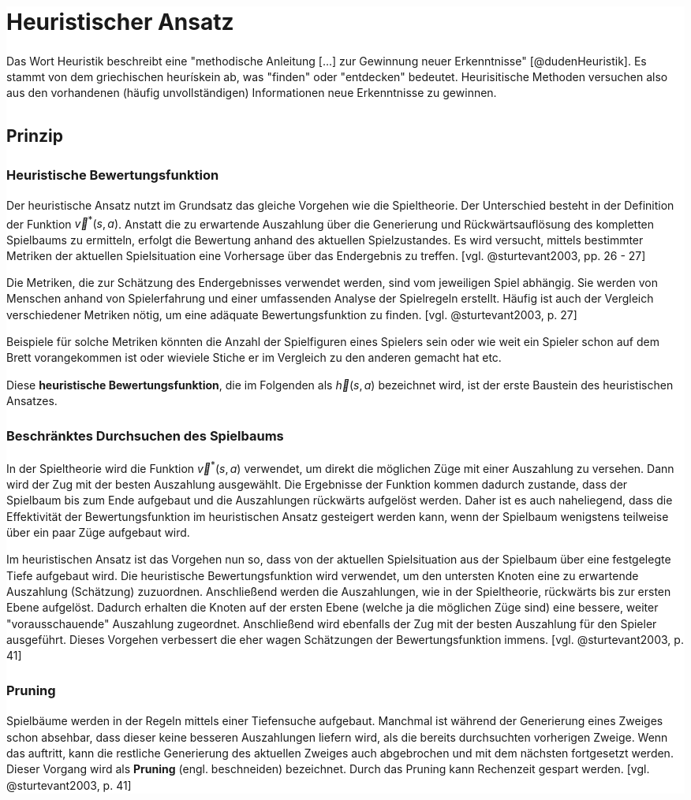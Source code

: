 # Heuristischer Ansatz

Das Wort Heuristik beschreibt eine "methodische Anleitung [...] zur Gewinnung neuer Erkenntnisse" [@dudenHeuristik]. Es stammt von dem griechischen heurískein ab, was "finden" oder "entdecken" bedeutet. Heurisitische Methoden versuchen also aus den vorhandenen (häufig unvollständigen) Informationen neue Erkenntnisse zu gewinnen.

## Prinzip

### Heuristische Bewertungsfunktion

Der heuristische Ansatz nutzt im Grundsatz das gleiche Vorgehen wie die Spieltheorie. Der Unterschied besteht in der Definition der Funktion $\vec v^*(s,a)$. Anstatt die zu erwartende Auszahlung über die Generierung und Rückwärtsauflösung des kompletten Spielbaums zu ermitteln, erfolgt die Bewertung anhand des aktuellen Spielzustandes. Es wird versucht, mittels bestimmter Metriken der aktuellen Spielsituation eine Vorhersage über das Endergebnis zu treffen. [vgl. @sturtevant2003, pp. 26 - 27]

Die Metriken, die zur Schätzung des Endergebnisses verwendet werden, sind vom jeweiligen Spiel abhängig. Sie werden von Menschen anhand von Spielerfahrung und einer umfassenden Analyse der Spielregeln erstellt. Häufig ist auch der Vergleich verschiedener Metriken nötig, um eine adäquate Bewertungsfunktion zu finden. [vgl. @sturtevant2003, p. 27]

Beispiele für solche Metriken könnten die Anzahl der Spielfiguren eines Spielers sein oder wie weit ein Spieler schon auf dem Brett vorangekommen ist oder wieviele Stiche er im Vergleich zu den anderen gemacht hat etc.

Diese **heuristische Bewertungsfunktion**, die im Folgenden als $\vec h(s,a)$ bezeichnet wird, ist der erste Baustein des heuristischen Ansatzes.

### Beschränktes Durchsuchen des Spielbaums

In der Spieltheorie wird die Funktion $\vec v^*(s,a)$ verwendet, um direkt die möglichen Züge mit einer Auszahlung zu versehen. Dann wird der Zug mit der besten Auszahlung ausgewählt. Die Ergebnisse der Funktion kommen dadurch zustande, dass der Spielbaum bis zum Ende aufgebaut und die Auszahlungen rückwärts aufgelöst werden. Daher ist es auch naheliegend, dass die Effektivität der Bewertungsfunktion im heuristischen Ansatz gesteigert werden kann, wenn der Spielbaum wenigstens teilweise über ein paar Züge aufgebaut wird.

Im heuristischen Ansatz ist das Vorgehen nun so, dass von der aktuellen Spielsituation aus der Spielbaum über eine festgelegte Tiefe aufgebaut wird. Die heuristische Bewertungsfunktion wird verwendet, um den untersten Knoten eine zu erwartende Auszahlung (Schätzung) zuzuordnen. Anschließend werden die Auszahlungen, wie in der Spieltheorie, rückwärts bis zur ersten Ebene aufgelöst. Dadurch erhalten die Knoten auf der ersten Ebene (welche ja die möglichen Züge sind) eine bessere, weiter "vorausschauende" Auszahlung zugeordnet. Anschließend wird ebenfalls der Zug mit der besten Auszahlung für den Spieler ausgeführt. Dieses Vorgehen verbessert die eher wagen Schätzungen der Bewertungsfunktion immens. [vgl. @sturtevant2003, p. 41]

### Pruning

Spielbäume werden in der Regeln mittels einer Tiefensuche aufgebaut. Manchmal ist während der Generierung eines Zweiges schon absehbar, dass dieser keine besseren Auszahlungen liefern wird, als die bereits durchsuchten vorherigen Zweige. Wenn das auftritt, kann die restliche Generierung des aktuellen Zweiges auch abgebrochen und mit dem nächsten fortgesetzt werden. Dieser Vorgang wird als **Pruning** (engl. beschneiden) bezeichnet. Durch das Pruning kann Rechenzeit gespart werden. [vgl. @sturtevant2003, p. 41]
